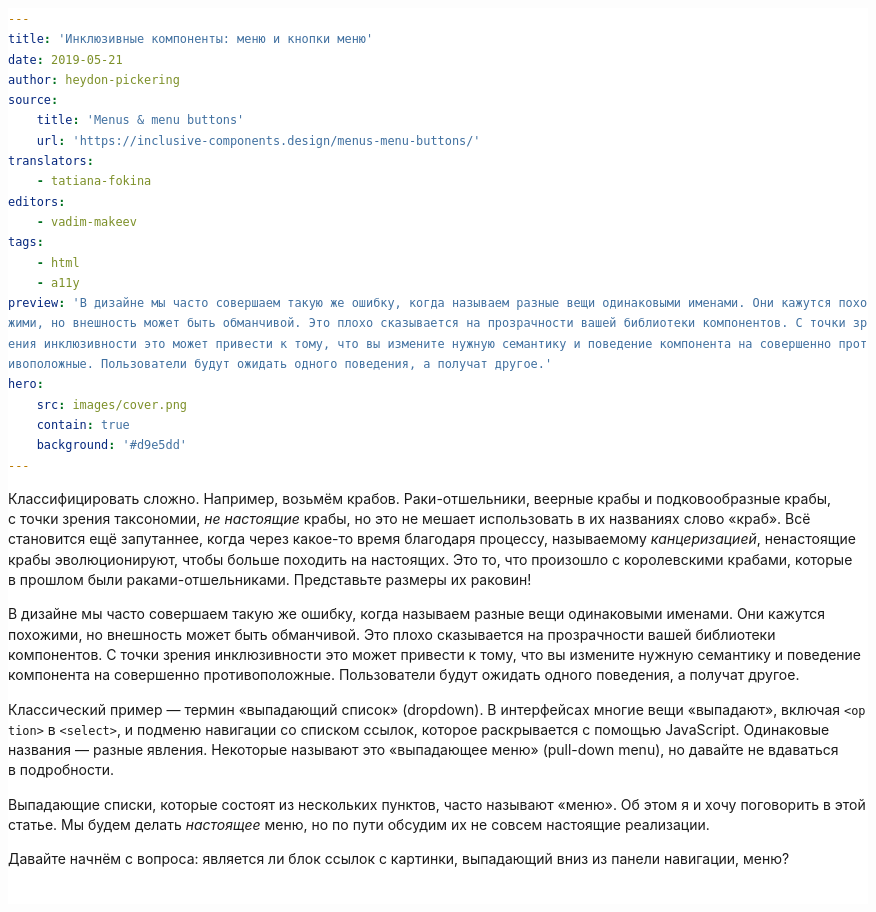 ```yaml
---
title: 'Инклюзивные компоненты: меню и кнопки меню'
date: 2019-05-21
author: heydon-pickering
source:
    title: 'Menus & menu buttons'
    url: 'https://inclusive-components.design/menus-menu-buttons/'
translators:
    - tatiana-fokina
editors:
    - vadim-makeev
tags:
    - html
    - a11y
preview: 'В дизайне мы часто совершаем такую же ошибку, когда называем разные вещи одинаковыми именами. Они кажутся похожими, но внешность может быть обманчивой. Это плохо сказывается на прозрачности вашей библиотеки компонентов. С точки зрения инклюзивности это может привести к тому, что вы измените нужную семантику и поведение компонента на совершенно противоположные. Пользователи будут ожидать одного поведения, а получат другое.'
hero:
    src: images/cover.png
    contain: true
    background: '#d9e5dd'
---
```


Классифицировать сложно. Например, возьмём крабов. Раки-отшельники, веерные крабы и подковообразные крабы, с точки зрения таксономии, _не настоящие_ крабы, но это не мешает использовать в их названиях слово «краб». Всё становится ещё запутаннее, когда через какое-то время благодаря процессу, называемому _канцеризацией_, ненастоящие крабы эволюционируют, чтобы больше походить на настоящих. Это то, что произошло с королевскими крабами, которые в прошлом были раками-отшельниками. Представьте размеры их раковин!

В дизайне мы часто совершаем такую же ошибку, когда называем разные вещи одинаковыми именами. Они кажутся похожими, но внешность может быть обманчивой. Это плохо сказывается на прозрачности вашей библиотеки компонентов. С точки зрения инклюзивности это может привести к тому, что вы измените нужную семантику и поведение компонента на совершенно противоположные. Пользователи будут ожидать одного поведения, а получат другое.

Классический пример — термин «выпадающий список» (dropdown). В интерфейсах многие вещи «выпадают», включая `<option>` в `<select>`, и подменю навигации со списком ссылок, которое раскрывается с помощью JavaScript. Одинаковые названия — разные явления. Некоторые называют это «выпадающее меню» (pull-down menu), но давайте не вдаваться в подробности.

Выпадающие списки, которые состоят из нескольких пунктов, часто называют «меню». Об этом я и хочу поговорить в этой статье. Мы будем делать _настоящее_ меню, но по пути обсудим их не совсем настоящие реализации.

Давайте начнём с вопроса: является ли блок ссылок с картинки, выпадающий вниз из панели навигации, меню?

<img src="images/menu-navigation.png" alt="">
